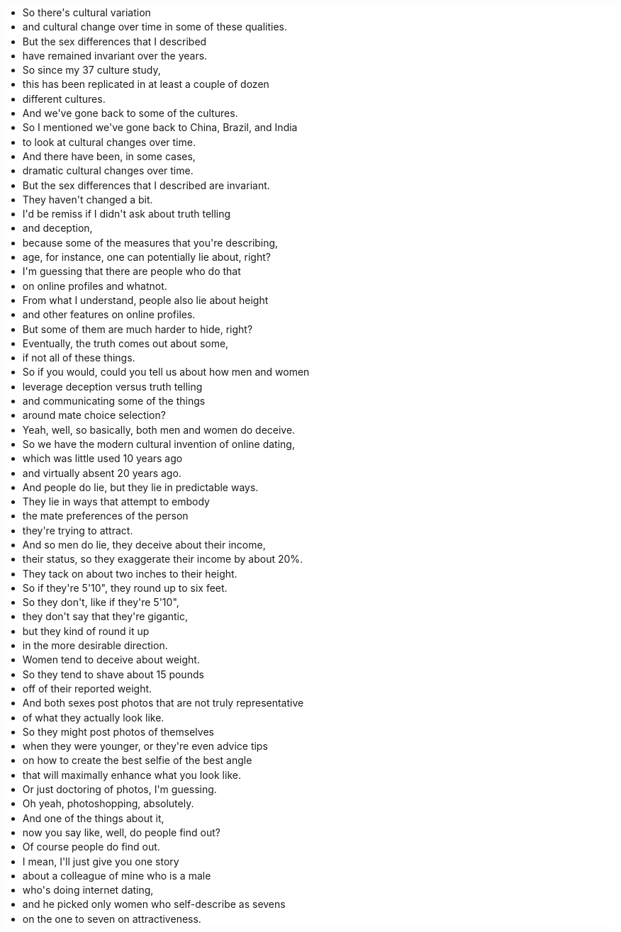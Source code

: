 *  So there's cultural variation
*  and cultural change over time in some of these qualities.
*  But the sex differences that I described
*  have remained invariant over the years.
*  So since my 37 culture study,
*  this has been replicated in at least a couple of dozen
*  different cultures.
*  And we've gone back to some of the cultures.
*  So I mentioned we've gone back to China, Brazil, and India
*  to look at cultural changes over time.
*  And there have been, in some cases,
*  dramatic cultural changes over time.
*  But the sex differences that I described are invariant.
*  They haven't changed a bit.
*  I'd be remiss if I didn't ask about truth telling
*  and deception,
*  because some of the measures that you're describing,
*  age, for instance, one can potentially lie about, right?
*  I'm guessing that there are people who do that
*  on online profiles and whatnot.
*  From what I understand, people also lie about height
*  and other features on online profiles.
*  But some of them are much harder to hide, right?
*  Eventually, the truth comes out about some,
*  if not all of these things.
*  So if you would, could you tell us about how men and women
*  leverage deception versus truth telling
*  and communicating some of the things
*  around mate choice selection?
*  Yeah, well, so basically, both men and women do deceive.
*  So we have the modern cultural invention of online dating,
*  which was little used 10 years ago
*  and virtually absent 20 years ago.
*  And people do lie, but they lie in predictable ways.
*  They lie in ways that attempt to embody
*  the mate preferences of the person
*  they're trying to attract.
*  And so men do lie, they deceive about their income,
*  their status, so they exaggerate their income by about 20%.
*  They tack on about two inches to their height.
*  So if they're 5'10", they round up to six feet.
*  So they don't, like if they're 5'10",
*  they don't say that they're gigantic,
*  but they kind of round it up
*  in the more desirable direction.
*  Women tend to deceive about weight.
*  So they tend to shave about 15 pounds
*  off of their reported weight.
*  And both sexes post photos that are not truly representative
*  of what they actually look like.
*  So they might post photos of themselves
*  when they were younger, or they're even advice tips
*  on how to create the best selfie of the best angle
*  that will maximally enhance what you look like.
*  Or just doctoring of photos, I'm guessing.
*  Oh yeah, photoshopping, absolutely.
*  And one of the things about it,
*  now you say like, well, do people find out?
*  Of course people do find out.
*  I mean, I'll just give you one story
*  about a colleague of mine who is a male
*  who's doing internet dating,
*  and he picked only women who self-describe as sevens
*  on the one to seven on attractiveness.